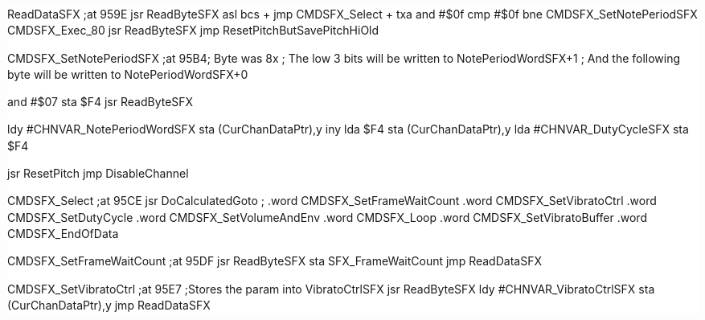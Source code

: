 

ReadDataSFX ;at 959E
  jsr ReadByteSFX
  asl
  bcs +
  jmp CMDSFX_Select
+
  txa
  and #$0f
  cmp #$0f
  bne CMDSFX_SetNotePeriodSFX
CMDSFX_Exec_80
  jsr ReadByteSFX
  jmp ResetPitchButSavePitchHiOld

CMDSFX_SetNotePeriodSFX ;at 95B4; Byte was 8x
; The low 3 bits will be written to NotePeriodWordSFX+1
; And the following byte will be written to NotePeriodWordSFX+0

  and #$07
  sta $F4
  jsr ReadByteSFX

  ldy #CHNVAR_NotePeriodWordSFX
  sta (CurChanDataPtr),y
  iny
  lda $F4
  sta (CurChanDataPtr),y
  lda #CHNVAR_DutyCycleSFX
  sta $F4

  jsr ResetPitch
  jmp DisableChannel

CMDSFX_Select ;at 95CE
  jsr DoCalculatedGoto ;
.word CMDSFX_SetFrameWaitCount
.word CMDSFX_SetVibratoCtrl
.word CMDSFX_SetDutyCycle
.word CMDSFX_SetVolumeAndEnv
.word CMDSFX_Loop
.word CMDSFX_SetVibratoBuffer
.word CMDSFX_EndOfData

CMDSFX_SetFrameWaitCount ;at 95DF
  jsr ReadByteSFX
  sta SFX_FrameWaitCount
  jmp ReadDataSFX

CMDSFX_SetVibratoCtrl ;at 95E7
;Stores the param into VibratoCtrlSFX
  jsr ReadByteSFX
  ldy #CHNVAR_VibratoCtrlSFX
  sta (CurChanDataPtr),y
  jmp ReadDataSFX
